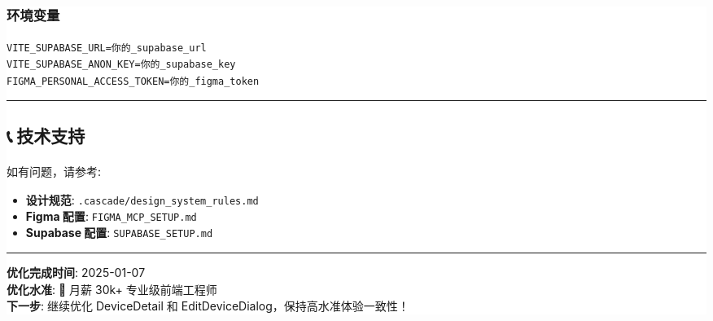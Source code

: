 ### 环境变量
```env
VITE_SUPABASE_URL=你的_supabase_url
VITE_SUPABASE_ANON_KEY=你的_supabase_key
FIGMA_PERSONAL_ACCESS_TOKEN=你的_figma_token
```

---

## 📞 技术支持

如有问题，请参考:
- **设计规范**: `.cascade/design_system_rules.md`
- **Figma 配置**: `FIGMA_MCP_SETUP.md`
- **Supabase 配置**: `SUPABASE_SETUP.md`

---

**优化完成时间**: 2025-01-07  
**优化水准**: 🌟 月薪 30k+ 专业级前端工程师  
**下一步**: 继续优化 DeviceDetail 和 EditDeviceDialog，保持高水准体验一致性！
